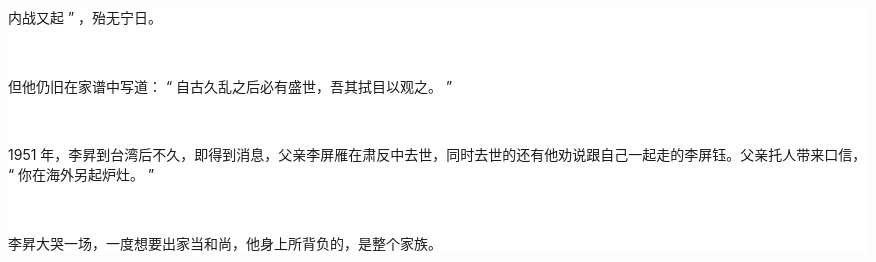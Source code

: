   </span>
  <span class="s1">
   内战又起
  </span>
  <span class="s2">
   ”
  </span>
  <span class="s1">
   ，殆无宁日。
  </span>
 </p>
 <p class="p1">
  <span class="s1">
  </span>
  <br/>
 </p>
 <p class="p2">
  <span class="s1">
   但他仍旧在家谱中写道：
  </span>
  <span class="s2">
   “
  </span>
  <span class="s1">
   自古久乱之后必有盛世，吾其拭目以观之。
  </span>
  <span class="s2">
   ”
  </span>
 </p>
 <p class="p1">
  <span class="s1">
  </span>
  <br/>
 </p>
 <p class="p2">
  <span class="s2">
   1951
  </span>
  <span class="s1">
   年，李昇到台湾后不久，即得到消息，父亲李屏雁在肃反中去世，同时去世的还有他劝说跟自己一起走的李屏钰。父亲托人带来口信，
  </span>
  <span class="s2">
   “
  </span>
  <span class="s1">
   你在海外另起炉灶。
  </span>
  <span class="s2">
   ”
  </span>
 </p>
 <p class="p1">
  <span class="s1">
  </span>
  <br/>
 </p>
 <p class="p2">
  <span class="s1">
   李昇大哭一场，一度想要出家当和尚，他身上所背负的，是整个家族。
  </span>
 </p>
 <p class="p1">
  <span class="s1">